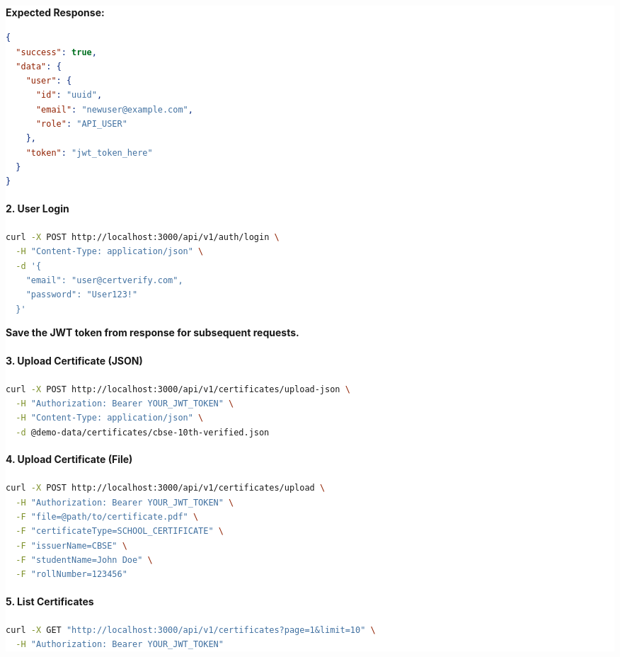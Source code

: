 **Expected Response:**
```json
{
  "success": true,
  "data": {
    "user": {
      "id": "uuid",
      "email": "newuser@example.com",
      "role": "API_USER"
    },
    "token": "jwt_token_here"
  }
}
```

#### 2. User Login

```bash
curl -X POST http://localhost:3000/api/v1/auth/login \
  -H "Content-Type: application/json" \
  -d '{
    "email": "user@certverify.com",
    "password": "User123!"
  }'
```

**Save the JWT token from response for subsequent requests.**

#### 3. Upload Certificate (JSON)

```bash
curl -X POST http://localhost:3000/api/v1/certificates/upload-json \
  -H "Authorization: Bearer YOUR_JWT_TOKEN" \
  -H "Content-Type: application/json" \
  -d @demo-data/certificates/cbse-10th-verified.json
```

#### 4. Upload Certificate (File)

```bash
curl -X POST http://localhost:3000/api/v1/certificates/upload \
  -H "Authorization: Bearer YOUR_JWT_TOKEN" \
  -F "file=@path/to/certificate.pdf" \
  -F "certificateType=SCHOOL_CERTIFICATE" \
  -F "issuerName=CBSE" \
  -F "studentName=John Doe" \
  -F "rollNumber=123456"
```

#### 5. List Certificates

```bash
curl -X GET "http://localhost:3000/api/v1/certificates?page=1&limit=10" \
  -H "Authorization: Bearer YOUR_JWT_TOKEN"
```
